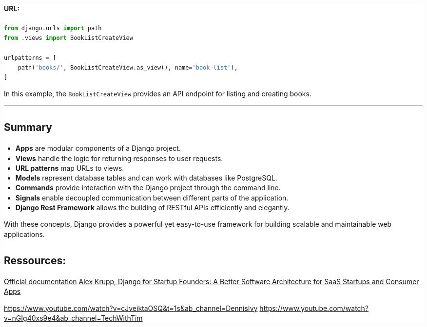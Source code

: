 #### URL:
```python
from django.urls import path
from .views import BookListCreateView

urlpatterns = [
    path('books/', BookListCreateView.as_view(), name='book-list'),
]
```

In this example, the `BookListCreateView` provides an API endpoint for listing and creating books.

---

## Summary
- **Apps** are modular components of a Django project.
- **Views** handle the logic for returning responses to user requests.
- **URL patterns** map URLs to views.
- **Models** represent database tables and can work with databases like PostgreSQL.
- **Commands** provide interaction with the Django project through the command line.
- **Signals** enable decoupled communication between different parts of the application.
- **Django Rest Framework** allows the building of RESTful APIs efficiently and elegantly.

With these concepts, Django provides a powerful yet easy-to-use framework for building scalable and maintainable web applications.



## Ressources:
[Official documentation](https://docs.djangoproject.com/en/5.1/)
[Alex Krupp, Django for Startup Founders: A Better Software Architecture for SaaS Startups and Consumer Apps](https://alexkrupp.typepad.com/sensemaking/2021/06/django-for-startup-founders-a-better-software-architecture-for-saas-startups-and-consumer-apps.html)

https://www.youtube.com/watch?v=cJveiktaOSQ&t=1s&ab_channel=DennisIvy
https://www.youtube.com/watch?v=nGIg40xs9e4&ab_channel=TechWithTim
